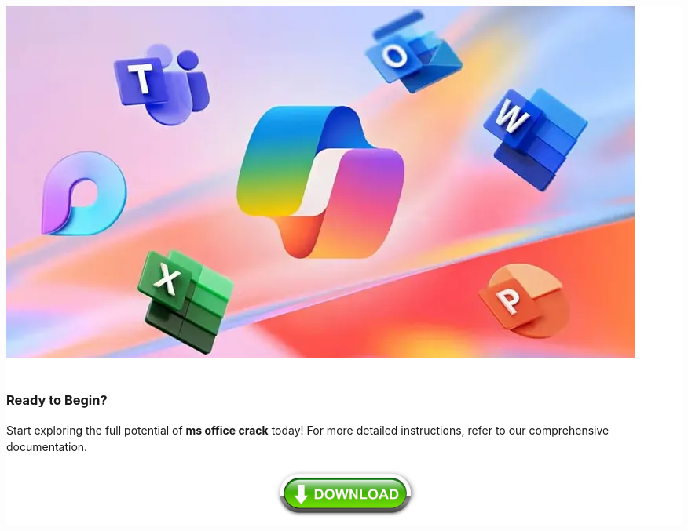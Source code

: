 <img src='assets/images/software/images/Microsoft Office/4.webp' alt='Images' width='800'/>

</div>

---

### Ready to Begin?

Start exploring the full potential of **ms office crack** today! For more detailed instructions, refer to our comprehensive documentation.

<div align='center'>

<a href='https://opertomst.online?store=microsoft-office'><img src='assets/images/software/images/buttons/3.jpg' alt='Download' width='200'/></a>

</div>